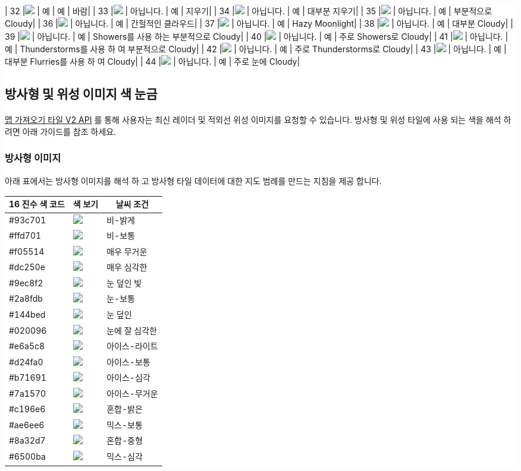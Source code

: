 | 32           |![](./media/weather-services-concepts/windy-i.png)                     | 예 |  예   | 바람|
| 33           |![](./media/weather-services-concepts/clear-night.png)                | 아닙니다.  |  예   | 지우기|
| 34           |![](./media/weather-services-concepts/mostly-clear-night.png)          | 아닙니다.  |  예   | 대부분 지우기|
| 35           |![](./media/weather-services-concepts/partly-cloudy-night.png)         | 아닙니다.  |  예   | 부분적으로 Cloudy|
| 36           |![](./media/weather-services-concepts/intermittent-clouds-Night.png)   | 아닙니다.  |  예   | 간헐적인 클라우드|
| 37           |![](./media/weather-services-concepts/hazymoon-light.png)             | 아닙니다.  |  예   | Hazy Moonlight|
| 38           |![](./media/weather-services-concepts/mostly-cloudy-night.png)         | 아닙니다.  |  예   | 대부분 Cloudy|
| 39           |![](./media/weather-services-concepts/partly-cloudy-showers-night.png)  | 아닙니다.  |  예   | Showers를 사용 하는 부분적으로 Cloudy|
| 40           |![](./media/weather-services-concepts/mostly-cloudy-showers-night.png)  | 아닙니다.  |  예   | 주로 Showers로 Cloudy|
| 41           |![](./media/weather-services-concepts/partly-cloudy-tstorms-night.png)  | 아닙니다.  |  예   | Thunderstorms를 사용 하 여 부분적으로 Cloudy|
| 42           |![](./media/weather-services-concepts/mostly-cloudy-tstorms-night.png)  | 아닙니다.  |  예   | 주로 Thunderstorms로 Cloudy|
| 43           |![](./media/weather-services-concepts/mostly-cloudy-flurries-night.png) | 아닙니다.  |  예   | 대부분 Flurries를 사용 하 여 Cloudy|
| 44           |![](./media/weather-services-concepts/mostly-cloudy-snow.png)          | 아닙니다.  |  예   | 주로 눈에 Cloudy|


## <a name="radar-and-satellite-imagery-color-scale"></a>방사형 및 위성 이미지 색 눈금

[맵 가져오기 타일 V2 API](https://aka.ms/AzureMapsWeatherTiles) 를 통해 사용자는 최신 레이더 및 적외선 위성 이미지를 요청할 수 있습니다. 방사형 및 위성 타일에 사용 되는 색을 해석 하려면 아래 가이드를 참조 하세요.

### <a name="radar-images"></a>방사형 이미지

아래 표에서는 방사형 이미지를 해석 하 고 방사형 타일 데이터에 대한 지도 범례를 만드는 지침을 제공 합니다.

| 16 진수 색 코드 | 색 보기 | 날씨 조건 |
|----------------|--------------|-------------------|
| #93c701        | ![](./media/weather-services-concepts/color-93c701.png) | 비-밝게 |
| #ffd701        | ![](./media/weather-services-concepts/color-ffd701.png) | 비-보통 |
| #f05514        | ![](./media/weather-services-concepts/color-f05514.png) | 매우 무거운 |
| #dc250e        | ![](./media/weather-services-concepts/color-dc250e.png) | 매우 심각한 |
| #9ec8f2        | ![](./media/weather-services-concepts/color-9ec8f2.png) | 눈 덮인 빛 |
| #2a8fdb        | ![](./media/weather-services-concepts/color-2a8fdb.png) | 눈-보통 |
| #144bed        | ![](./media/weather-services-concepts/color-144bed.png) | 눈 덮인 |
| #020096        | ![](./media/weather-services-concepts/color-020096.png) | 눈에 잘 심각한 |
| #e6a5c8        | ![](./media/weather-services-concepts/color-e6a5c8.png) | 아이스-라이트 |
| #d24fa0        | ![](./media/weather-services-concepts/color-d24fa0.png) | 아이스-보통 |
| #b71691        | ![](./media/weather-services-concepts/color-b71691.png) | 아이스-심각 |
| #7a1570        | ![](./media/weather-services-concepts/color-7a1570.png) | 아이스-무거운 |
| #c196e6        | ![](./media/weather-services-concepts/color-c196e6.png) | 혼합-밝은 |
| #ae6ee6        | ![](./media/weather-services-concepts/color-ae6ee6.png) | 믹스-보통 |
| #8a32d7        | ![](./media/weather-services-concepts/color-8a32d7.png) | 혼합-중형 |
| #6500ba        | ![](./media/weather-services-concepts/color-6500ba.png) | 믹스-심각 |
